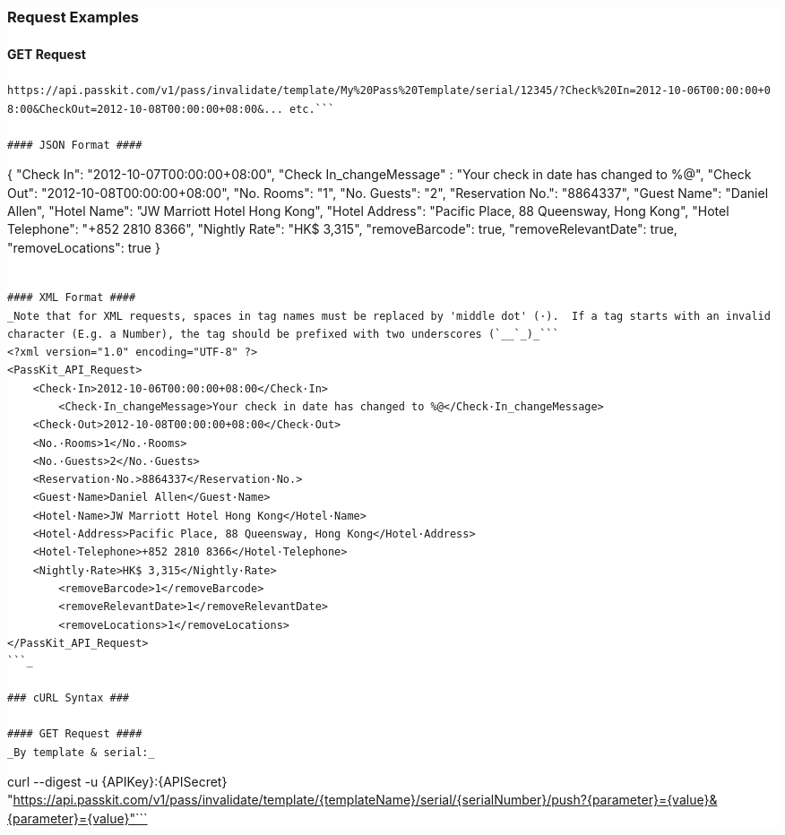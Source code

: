 ### Request Examples ###

#### GET Request ####

```
https://api.passkit.com/v1/pass/invalidate/template/My%20Pass%20Template/serial/12345/?Check%20In=2012-10-06T00:00:00+08:00&CheckOut=2012-10-08T00:00:00+08:00&... etc.```

#### JSON Format ####
```

{
"Check In": "2012-10-07T00:00:00+08:00",
"Check In_changeMessage" : "Your check in date has changed to %@",
"Check Out": "2012-10-08T00:00:00+08:00",
"No. Rooms": "1",
"No. Guests": "2",
"Reservation No.": "8864337",
"Guest Name": "Daniel Allen",
"Hotel Name": "JW Marriott Hotel Hong Kong",
"Hotel Address": "Pacific Place, 88 Queensway, Hong Kong",
"Hotel Telephone": "+852 2810 8366",
"Nightly Rate": "HK$ 3,315",
"removeBarcode": true,
"removeRelevantDate": true,
"removeLocations": true
}
```

#### XML Format ####
_Note that for XML requests, spaces in tag names must be replaced by 'middle dot' (·).  If a tag starts with an invalid character (E.g. a Number), the tag should be prefixed with two underscores (`__`_)_```
<?xml version="1.0" encoding="UTF-8" ?>
<PassKit_API_Request>
	<Check·In>2012-10-06T00:00:00+08:00</Check·In>
        <Check·In_changeMessage>Your check in date has changed to %@</Check·In_changeMessage>
	<Check·Out>2012-10-08T00:00:00+08:00</Check·Out>
	<No.·Rooms>1</No.·Rooms>
	<No.·Guests>2</No.·Guests>
	<Reservation·No.>8864337</Reservation·No.>
	<Guest·Name>Daniel Allen</Guest·Name>
	<Hotel·Name>JW Marriott Hotel Hong Kong</Hotel·Name>
	<Hotel·Address>Pacific Place, 88 Queensway, Hong Kong</Hotel·Address>
	<Hotel·Telephone>+852 2810 8366</Hotel·Telephone>
	<Nightly·Rate>HK$ 3,315</Nightly·Rate>
        <removeBarcode>1</removeBarcode>
        <removeRelevantDate>1</removeRelevantDate>
        <removeLocations>1</removeLocations>
</PassKit_API_Request>
```_

### cURL Syntax ###

#### GET Request ####
_By template & serial:_
```
curl --digest -u {APIKey}:{APISecret}
"https://api.passkit.com/v1/pass/invalidate/template/{templateName}/serial/{serialNumber}/push?{parameter}={value}&{parameter}={value}"```

